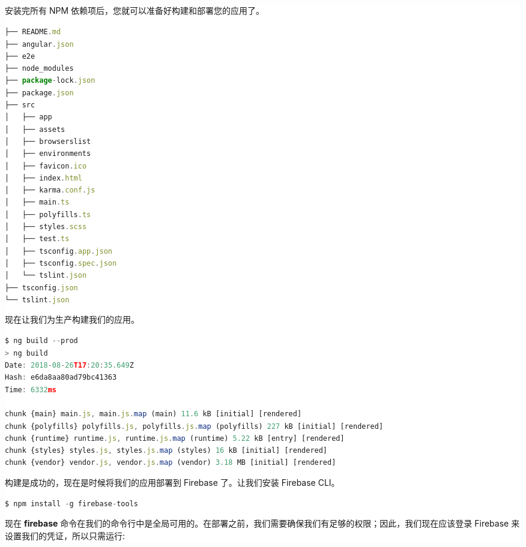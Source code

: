 安装完所有 NPM 依赖项后，您就可以准备好构建和部署您的应用了。

```ts
├── README.md
├── angular.json
├── e2e
├── node_modules
├── package-lock.json
├── package.json
├── src
│   ├── app
│   ├── assets
│   ├── browserslist
│   ├── environments
│   ├── favicon.ico
│   ├── index.html
│   ├── karma.conf.js
│   ├── main.ts
│   ├── polyfills.ts
│   ├── styles.scss
│   ├── test.ts
│   ├── tsconfig.app.json
│   ├── tsconfig.spec.json
│   └── tslint.json
├── tsconfig.json
└── tslint.json

```

现在让我们为生产构建我们的应用。

```ts
$ ng build --prod
> ng build
Date: 2018-08-26T17:20:35.649Z
Hash: e6da8aa80ad79bc41363
Time: 6332ms

chunk {main} main.js, main.js.map (main) 11.6 kB [initial] [rendered]
chunk {polyfills} polyfills.js, polyfills.js.map (polyfills) 227 kB [initial] [rendered]
chunk {runtime} runtime.js, runtime.js.map (runtime) 5.22 kB [entry] [rendered]
chunk {styles} styles.js, styles.js.map (styles) 16 kB [initial] [rendered]
chunk {vendor} vendor.js, vendor.js.map (vendor) 3.18 MB [initial] [rendered]

```

构建是成功的，现在是时候将我们的应用部署到 Firebase 了。让我们安装 Firebase CLI。

```ts
$ npm install -g firebase-tools

```

现在 **firebase** 命令在我们的命令行中是全局可用的。在部署之前，我们需要确保我们有足够的权限；因此，我们现在应该登录 Firebase 来设置我们的凭证，所以只需运行:
